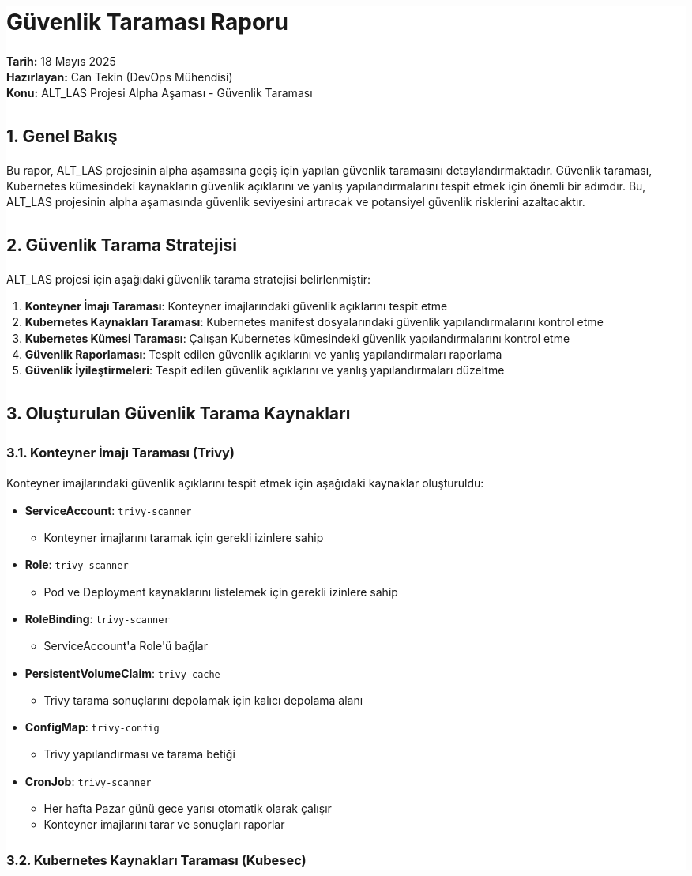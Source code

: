 # Güvenlik Taraması Raporu

**Tarih:** 18 Mayıs 2025  
**Hazırlayan:** Can Tekin (DevOps Mühendisi)  
**Konu:** ALT_LAS Projesi Alpha Aşaması - Güvenlik Taraması

## 1. Genel Bakış

Bu rapor, ALT_LAS projesinin alpha aşamasına geçiş için yapılan güvenlik taramasını detaylandırmaktadır. Güvenlik taraması, Kubernetes kümesindeki kaynakların güvenlik açıklarını ve yanlış yapılandırmalarını tespit etmek için önemli bir adımdır. Bu, ALT_LAS projesinin alpha aşamasında güvenlik seviyesini artıracak ve potansiyel güvenlik risklerini azaltacaktır.

## 2. Güvenlik Tarama Stratejisi

ALT_LAS projesi için aşağıdaki güvenlik tarama stratejisi belirlenmiştir:

1. **Konteyner İmajı Taraması**: Konteyner imajlarındaki güvenlik açıklarını tespit etme
2. **Kubernetes Kaynakları Taraması**: Kubernetes manifest dosyalarındaki güvenlik yapılandırmalarını kontrol etme
3. **Kubernetes Kümesi Taraması**: Çalışan Kubernetes kümesindeki güvenlik yapılandırmalarını kontrol etme
4. **Güvenlik Raporlaması**: Tespit edilen güvenlik açıklarını ve yanlış yapılandırmaları raporlama
5. **Güvenlik İyileştirmeleri**: Tespit edilen güvenlik açıklarını ve yanlış yapılandırmaları düzeltme

## 3. Oluşturulan Güvenlik Tarama Kaynakları

### 3.1. Konteyner İmajı Taraması (Trivy)

Konteyner imajlarındaki güvenlik açıklarını tespit etmek için aşağıdaki kaynaklar oluşturuldu:

- **ServiceAccount**: `trivy-scanner`
  - Konteyner imajlarını taramak için gerekli izinlere sahip

- **Role**: `trivy-scanner`
  - Pod ve Deployment kaynaklarını listelemek için gerekli izinlere sahip

- **RoleBinding**: `trivy-scanner`
  - ServiceAccount'a Role'ü bağlar

- **PersistentVolumeClaim**: `trivy-cache`
  - Trivy tarama sonuçlarını depolamak için kalıcı depolama alanı

- **ConfigMap**: `trivy-config`
  - Trivy yapılandırması ve tarama betiği

- **CronJob**: `trivy-scanner`
  - Her hafta Pazar günü gece yarısı otomatik olarak çalışır
  - Konteyner imajlarını tarar ve sonuçları raporlar

### 3.2. Kubernetes Kaynakları Taraması (Kubesec)
